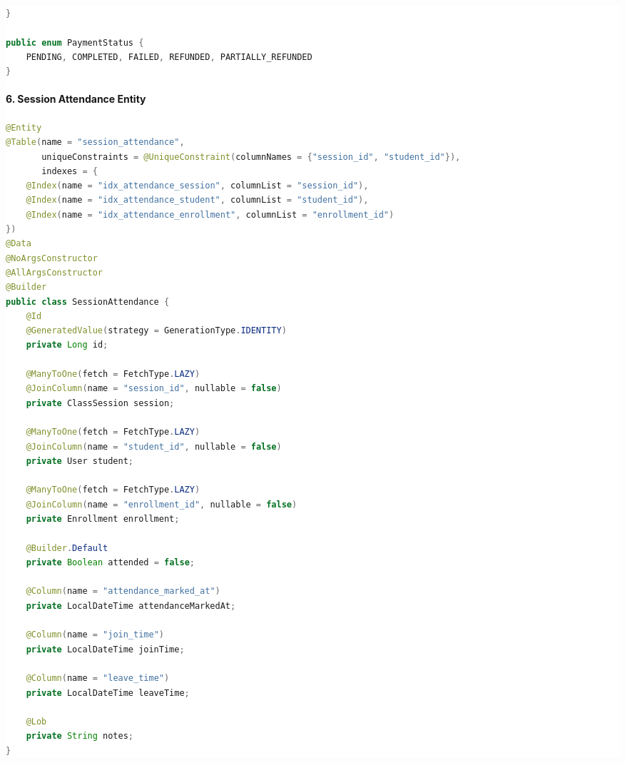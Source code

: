```java
}

public enum PaymentStatus {
    PENDING, COMPLETED, FAILED, REFUNDED, PARTIALLY_REFUNDED
}
```

#### 6. Session Attendance Entity
```java
@Entity
@Table(name = "session_attendance",
       uniqueConstraints = @UniqueConstraint(columnNames = {"session_id", "student_id"}),
       indexes = {
    @Index(name = "idx_attendance_session", columnList = "session_id"),
    @Index(name = "idx_attendance_student", columnList = "student_id"),
    @Index(name = "idx_attendance_enrollment", columnList = "enrollment_id")
})
@Data
@NoArgsConstructor
@AllArgsConstructor
@Builder
public class SessionAttendance {
    @Id
    @GeneratedValue(strategy = GenerationType.IDENTITY)
    private Long id;

    @ManyToOne(fetch = FetchType.LAZY)
    @JoinColumn(name = "session_id", nullable = false)
    private ClassSession session;

    @ManyToOne(fetch = FetchType.LAZY)
    @JoinColumn(name = "student_id", nullable = false)
    private User student;

    @ManyToOne(fetch = FetchType.LAZY)
    @JoinColumn(name = "enrollment_id", nullable = false)
    private Enrollment enrollment;

    @Builder.Default
    private Boolean attended = false;

    @Column(name = "attendance_marked_at")
    private LocalDateTime attendanceMarkedAt;

    @Column(name = "join_time")
    private LocalDateTime joinTime;

    @Column(name = "leave_time")
    private LocalDateTime leaveTime;

    @Lob
    private String notes;
}
```
